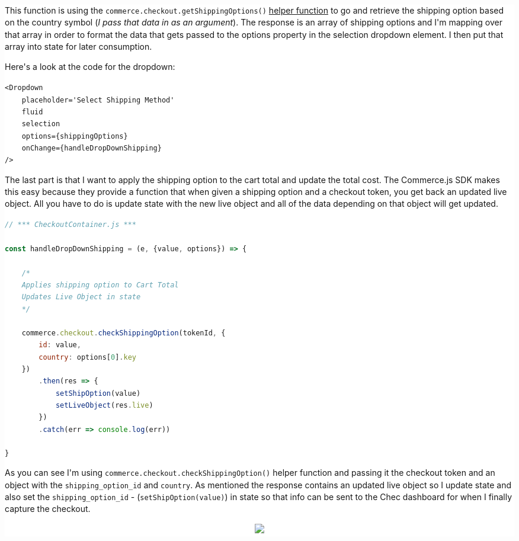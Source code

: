 This function is using the `commerce.checkout.getShippingOptions()` [helper function](https://commercejs.com/docs/overview/getting-started.html) to go and retrieve the shipping option based on the country symbol (*I pass that data in as an argument*).  The response is an array of shipping options and I'm mapping over that array in order to format the data that gets passed to the options property in the selection dropdown element. I then put that array into state for later consumption. 

Here's a look at the code for the dropdown: 

```
<Dropdown
    placeholder='Select Shipping Method'
    fluid
    selection
    options={shippingOptions}
    onChange={handleDropDownShipping}
/>
```

The last part is that I want to apply the shipping option to the cart total and update the total cost.  The Commerce.js SDK makes this easy because they provide a function that when given a shipping option and a checkout token, you get back an updated live object.  All you have to do is update state with the new live object and all of the data depending on that object will get updated.  

```javascript
// *** CheckoutContainer.js ***

const handleDropDownShipping = (e, {value, options}) => { 
        
    /* 
    Applies shipping option to Cart Total
    Updates Live Object in state 
    */

    commerce.checkout.checkShippingOption(tokenId, {
        id: value,
        country: options[0].key
    })
        .then(res => {  
            setShipOption(value)
            setLiveObject(res.live) 
        })
        .catch(err => console.log(err))

}
```

As you can see I'm using `commerce.checkout.checkShippingOption()` helper function and passing it the checkout token and an object with the `shipping_option_id` and `country`.  As mentioned the response contains an updated live object so I update state and also set the `shipping_option_id` - (`setShipOption(value)`) in state so that info can be sent to the Chec dashboard for when I finally capture the checkout. 

<p align="center">
  <img src="src/img/Guide-3/shippingG.gif">
</p>
